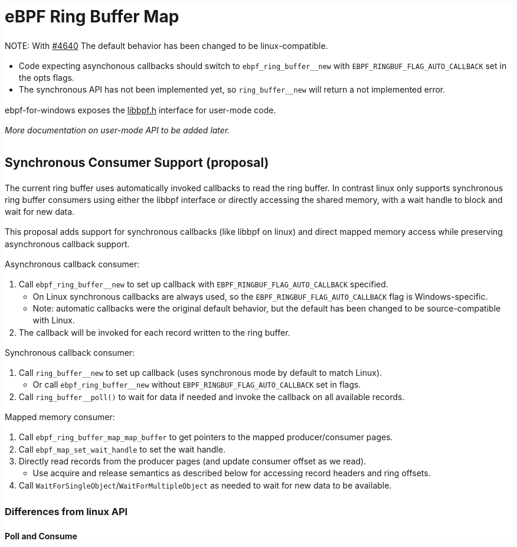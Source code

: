 # eBPF Ring Buffer Map

NOTE: With [#4640](https://github.com/microsoft/ebpf-for-windows/pull/4640) The default behavior has been changed to be linux-compatible.
- Code expecting asynchonous callbacks should switch to `ebpf_ring_buffer__new` with `EBPF_RINGBUF_FLAG_AUTO_CALLBACK` set in the opts flags.
- The synchronous API has not been implemented yet, so `ring_buffer__new` will return a not implemented error.

ebpf-for-windows exposes the [libbpf.h](/include/bpf/libbpf.h) interface for user-mode code.

*More documentation on user-mode API to be added later.*

## Synchronous Consumer Support (proposal)

The current ring buffer uses automatically invoked callbacks to read the ring buffer.
In contrast linux only supports synchronous ring buffer consumers using either the libbpf interface or directly
accessing the shared memory, with a wait handle to block and wait for new data.

This proposal adds support for synchronous callbacks (like libbpf on linux) and direct mapped memory access while preserving asynchronous callback support.

Asynchronous callback consumer:

1. Call `ebpf_ring_buffer__new` to set up callback with `EBPF_RINGBUF_FLAG_AUTO_CALLBACK` specified.
    - On Linux synchronous callbacks are always used, so the `EBPF_RINGBUF_FLAG_AUTO_CALLBACK` flag is Windows-specific.
    - Note: automatic callbacks were the original default behavior, but the default has been changed to be source-compatible with Linux.
2. The callback will be invoked for each record written to the ring buffer.

Synchronous callback consumer:

1. Call `ring_buffer__new` to set up callback (uses synchronous mode by default to match Linux).
   - Or call `ebpf_ring_buffer__new` without `EBPF_RINGBUF_FLAG_AUTO_CALLBACK` set in flags.
2. Call `ring_buffer__poll()` to wait for data if needed and invoke the callback on all available records.

Mapped memory consumer:

1. Call `ebpf_ring_buffer_map_map_buffer` to get pointers to the mapped producer/consumer pages.
2. Call `ebpf_map_set_wait_handle` to set the wait handle.
3. Directly read records from the producer pages (and update consumer offset as we read).
    - Use acquire and release semantics as described below for accessing record headers and ring offsets.
4. Call `WaitForSingleObject`/`WaitForMultipleObject` as needed to wait for new data to be available.

### Differences from linux API

#### Poll and Consume
